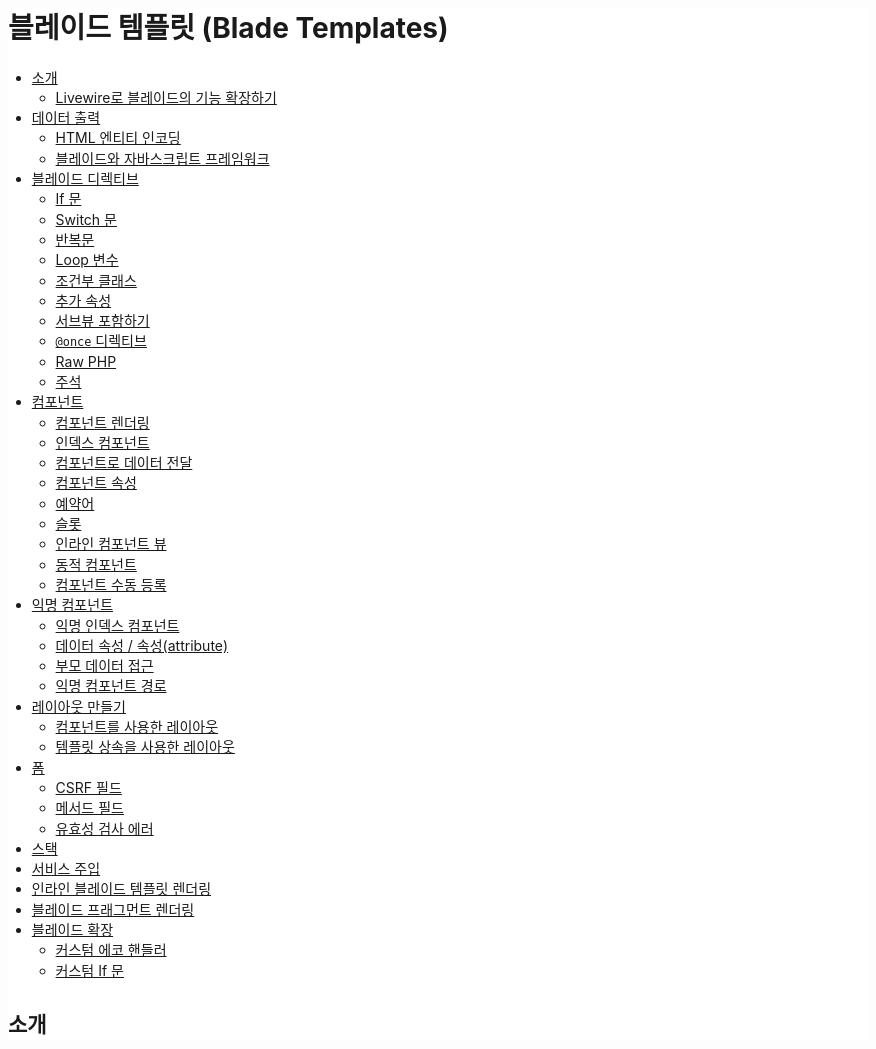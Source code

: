 # 블레이드 템플릿 (Blade Templates)

- [소개](#introduction)
    - [Livewire로 블레이드의 기능 확장하기](#supercharging-blade-with-livewire)
- [데이터 출력](#displaying-data)
    - [HTML 엔티티 인코딩](#html-entity-encoding)
    - [블레이드와 자바스크립트 프레임워크](#blade-and-javascript-frameworks)
- [블레이드 디렉티브](#blade-directives)
    - [If 문](#if-statements)
    - [Switch 문](#switch-statements)
    - [반복문](#loops)
    - [Loop 변수](#the-loop-variable)
    - [조건부 클래스](#conditional-classes)
    - [추가 속성](#additional-attributes)
    - [서브뷰 포함하기](#including-subviews)
    - [`@once` 디렉티브](#the-once-directive)
    - [Raw PHP](#raw-php)
    - [주석](#comments)
- [컴포넌트](#components)
    - [컴포넌트 렌더링](#rendering-components)
    - [인덱스 컴포넌트](#index-components)
    - [컴포넌트로 데이터 전달](#passing-data-to-components)
    - [컴포넌트 속성](#component-attributes)
    - [예약어](#reserved-keywords)
    - [슬롯](#slots)
    - [인라인 컴포넌트 뷰](#inline-component-views)
    - [동적 컴포넌트](#dynamic-components)
    - [컴포넌트 수동 등록](#manually-registering-components)
- [익명 컴포넌트](#anonymous-components)
    - [익명 인덱스 컴포넌트](#anonymous-index-components)
    - [데이터 속성 / 속성(attribute)](#data-properties-attributes)
    - [부모 데이터 접근](#accessing-parent-data)
    - [익명 컴포넌트 경로](#anonymous-component-paths)
- [레이아웃 만들기](#building-layouts)
    - [컴포넌트를 사용한 레이아웃](#layouts-using-components)
    - [템플릿 상속을 사용한 레이아웃](#layouts-using-template-inheritance)
- [폼](#forms)
    - [CSRF 필드](#csrf-field)
    - [메서드 필드](#method-field)
    - [유효성 검사 에러](#validation-errors)
- [스택](#stacks)
- [서비스 주입](#service-injection)
- [인라인 블레이드 템플릿 렌더링](#rendering-inline-blade-templates)
- [블레이드 프래그먼트 렌더링](#rendering-blade-fragments)
- [블레이드 확장](#extending-blade)
    - [커스텀 에코 핸들러](#custom-echo-handlers)
    - [커스텀 If 문](#custom-if-statements)

<a name="introduction"></a>
## 소개
